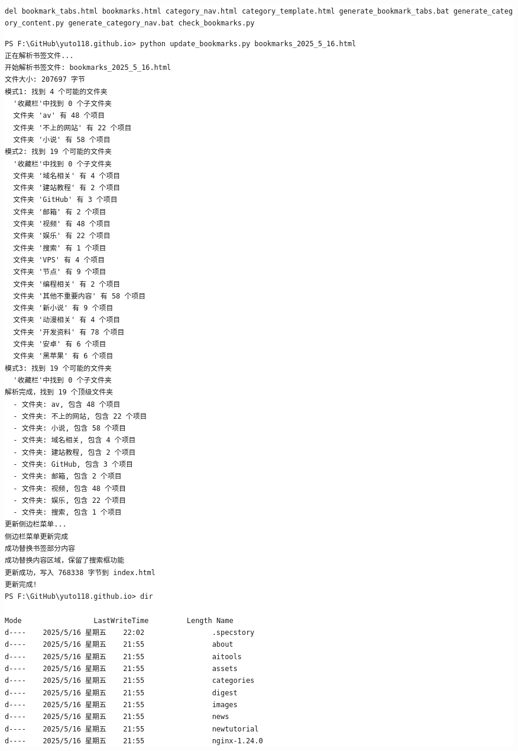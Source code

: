 ```bash
del bookmark_tabs.html bookmarks.html category_nav.html category_template.html generate_bookmark_tabs.bat generate_category_content.py generate_category_nav.bat check_bookmarks.py
```

```
PS F:\GitHub\yuto118.github.io> python update_bookmarks.py bookmarks_2025_5_16.html
正在解析书签文件...
开始解析书签文件: bookmarks_2025_5_16.html
文件大小: 207697 字节
模式1: 找到 4 个可能的文件夹
  '收藏栏'中找到 0 个子文件夹
  文件夹 'av' 有 48 个项目
  文件夹 '不上的网站' 有 22 个项目
  文件夹 '小说' 有 58 个项目
模式2: 找到 19 个可能的文件夹
  '收藏栏'中找到 0 个子文件夹
  文件夹 '域名相关' 有 4 个项目
  文件夹 '建站教程' 有 2 个项目
  文件夹 'GitHub' 有 3 个项目
  文件夹 '邮箱' 有 2 个项目
  文件夹 '视频' 有 48 个项目
  文件夹 '娱乐' 有 22 个项目
  文件夹 '搜索' 有 1 个项目
  文件夹 'VPS' 有 4 个项目
  文件夹 '节点' 有 9 个项目
  文件夹 '编程相关' 有 2 个项目
  文件夹 '其他不重要内容' 有 58 个项目
  文件夹 '新小说' 有 9 个项目
  文件夹 '动漫相关' 有 4 个项目
  文件夹 '开发资料' 有 78 个项目
  文件夹 '安卓' 有 6 个项目
  文件夹 '黑苹果' 有 6 个项目
模式3: 找到 19 个可能的文件夹
  '收藏栏'中找到 0 个子文件夹
解析完成，找到 19 个顶级文件夹
  - 文件夹: av, 包含 48 个项目
  - 文件夹: 不上的网站, 包含 22 个项目
  - 文件夹: 小说, 包含 58 个项目
  - 文件夹: 域名相关, 包含 4 个项目
  - 文件夹: 建站教程, 包含 2 个项目
  - 文件夹: GitHub, 包含 3 个项目
  - 文件夹: 邮箱, 包含 2 个项目
  - 文件夹: 视频, 包含 48 个项目
  - 文件夹: 娱乐, 包含 22 个项目
  - 文件夹: 搜索, 包含 1 个项目
更新侧边栏菜单...
侧边栏菜单更新完成
成功替换书签部分内容
成功替换内容区域，保留了搜索框功能
更新成功，写入 768338 字节到 index.html
更新完成!
PS F:\GitHub\yuto118.github.io> dir

Mode                 LastWriteTime         Length Name
d----    2025/5/16 星期五    22:02                .specstory
d----    2025/5/16 星期五    21:55                about
d----    2025/5/16 星期五    21:55                aitools
d----    2025/5/16 星期五    21:55                assets
d----    2025/5/16 星期五    21:55                categories
d----    2025/5/16 星期五    21:55                digest
d----    2025/5/16 星期五    21:55                images
d----    2025/5/16 星期五    21:55                news
d----    2025/5/16 星期五    21:55                newtutorial
d----    2025/5/16 星期五    21:55                nginx-1.24.0
```